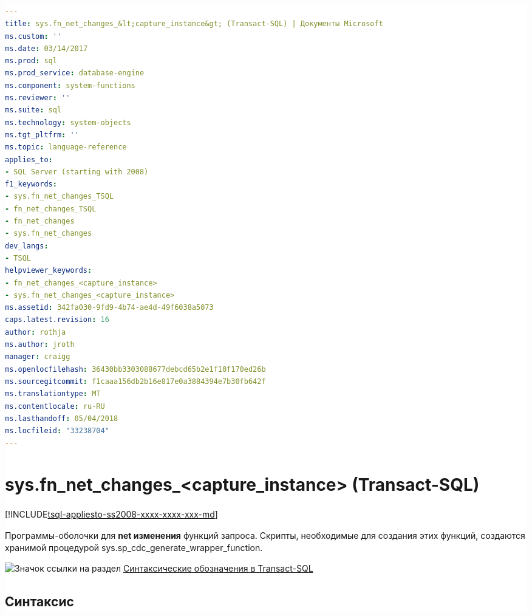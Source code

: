 ```yaml
---
title: sys.fn_net_changes_&lt;capture_instance&gt; (Transact-SQL) | Документы Microsoft
ms.custom: ''
ms.date: 03/14/2017
ms.prod: sql
ms.prod_service: database-engine
ms.component: system-functions
ms.reviewer: ''
ms.suite: sql
ms.technology: system-objects
ms.tgt_pltfrm: ''
ms.topic: language-reference
applies_to:
- SQL Server (starting with 2008)
f1_keywords:
- sys.fn_net_changes_TSQL
- fn_net_changes_TSQL
- fn_net_changes
- sys.fn_net_changes
dev_langs:
- TSQL
helpviewer_keywords:
- fn_net_changes_<capture_instance>
- sys.fn_net_changes_<capture_instance>
ms.assetid: 342fa030-9fd9-4b74-ae4d-49f6038a5073
caps.latest.revision: 16
author: rothja
ms.author: jroth
manager: craigg
ms.openlocfilehash: 36430bb3303088677debcd65b2e1f10f170ed26b
ms.sourcegitcommit: f1caaa156db2b16e817e0a3884394e7b30fb642f
ms.translationtype: MT
ms.contentlocale: ru-RU
ms.lasthandoff: 05/04/2018
ms.locfileid: "33238704"
---
```

# <a name="sysfnnetchangesltcaptureinstancegt-transact-sql"></a>sys.fn_net_changes_&lt;capture_instance&gt; (Transact-SQL)
[!INCLUDE[tsql-appliesto-ss2008-xxxx-xxxx-xxx-md](../../includes/tsql-appliesto-ss2008-xxxx-xxxx-xxx-md.md)]

  Программы-оболочки для **net изменения** функций запроса. Скрипты, необходимые для создания этих функций, создаются хранимой процедурой sys.sp_cdc_generate_wrapper_function.  
  
 ![Значок ссылки на раздел](../../database-engine/configure-windows/media/topic-link.gif "Значок ссылки на раздел") [Синтаксические обозначения в Transact-SQL](../../t-sql/language-elements/transact-sql-syntax-conventions-transact-sql.md)  
  
## <a name="syntax"></a>Синтаксис  
  